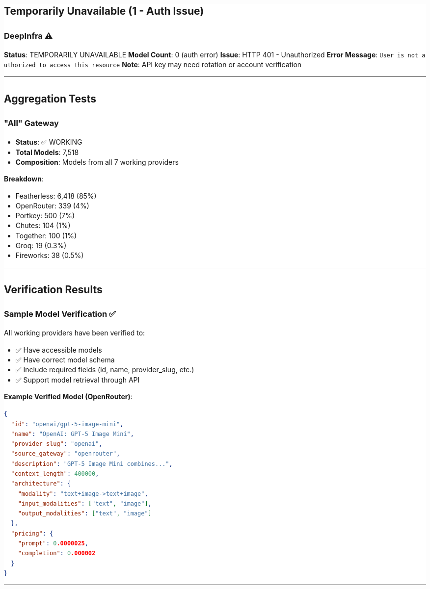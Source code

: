 
## Temporarily Unavailable (1 - Auth Issue)

### DeepInfra ⚠️
**Status**: TEMPORARILY UNAVAILABLE
**Model Count**: 0 (auth error)
**Issue**: HTTP 401 - Unauthorized
**Error Message**: `User is not authorized to access this resource`
**Note**: API key may need rotation or account verification

---

## Aggregation Tests

### "All" Gateway
- **Status**: ✅ WORKING
- **Total Models**: 7,518
- **Composition**: Models from all 7 working providers

**Breakdown**:
- Featherless: 6,418 (85%)
- OpenRouter: 339 (4%)
- Portkey: 500 (7%)
- Chutes: 104 (1%)
- Together: 100 (1%)
- Groq: 19 (0.3%)
- Fireworks: 38 (0.5%)

---

## Verification Results

### Sample Model Verification ✅

All working providers have been verified to:
- ✅ Have accessible models
- ✅ Have correct model schema
- ✅ Include required fields (id, name, provider_slug, etc.)
- ✅ Support model retrieval through API

**Example Verified Model (OpenRouter)**:
```json
{
  "id": "openai/gpt-5-image-mini",
  "name": "OpenAI: GPT-5 Image Mini",
  "provider_slug": "openai",
  "source_gateway": "openrouter",
  "description": "GPT-5 Image Mini combines...",
  "context_length": 400000,
  "architecture": {
    "modality": "text+image->text+image",
    "input_modalities": ["text", "image"],
    "output_modalities": ["text", "image"]
  },
  "pricing": {
    "prompt": 0.0000025,
    "completion": 0.000002
  }
}
```

---